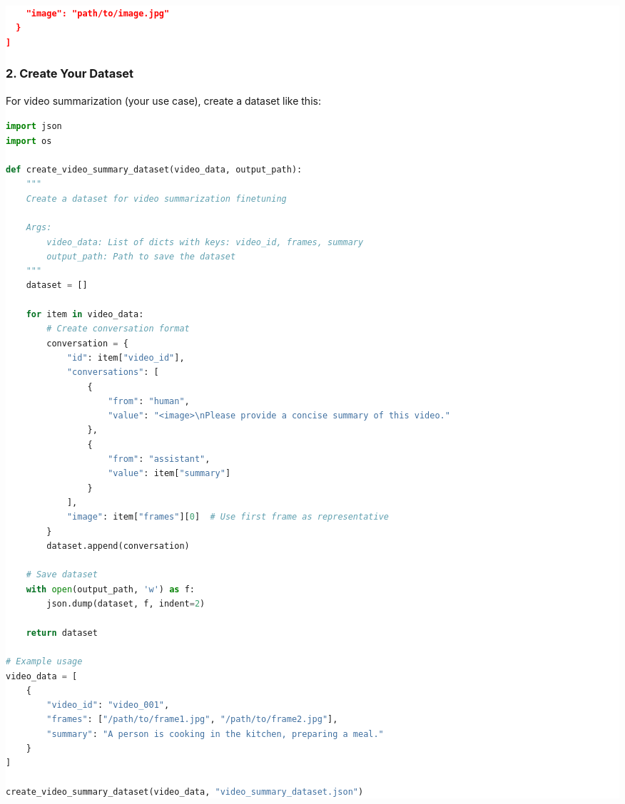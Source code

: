 ```json
    "image": "path/to/image.jpg"
  }
]
```

### 2. Create Your Dataset

For video summarization (your use case), create a dataset like this:

```python
import json
import os

def create_video_summary_dataset(video_data, output_path):
    """
    Create a dataset for video summarization finetuning
    
    Args:
        video_data: List of dicts with keys: video_id, frames, summary
        output_path: Path to save the dataset
    """
    dataset = []
    
    for item in video_data:
        # Create conversation format
        conversation = {
            "id": item["video_id"],
            "conversations": [
                {
                    "from": "human",
                    "value": "<image>\nPlease provide a concise summary of this video."
                },
                {
                    "from": "assistant",
                    "value": item["summary"]
                }
            ],
            "image": item["frames"][0]  # Use first frame as representative
        }
        dataset.append(conversation)
    
    # Save dataset
    with open(output_path, 'w') as f:
        json.dump(dataset, f, indent=2)
    
    return dataset

# Example usage
video_data = [
    {
        "video_id": "video_001",
        "frames": ["/path/to/frame1.jpg", "/path/to/frame2.jpg"],
        "summary": "A person is cooking in the kitchen, preparing a meal."
    }
]

create_video_summary_dataset(video_data, "video_summary_dataset.json")
```
